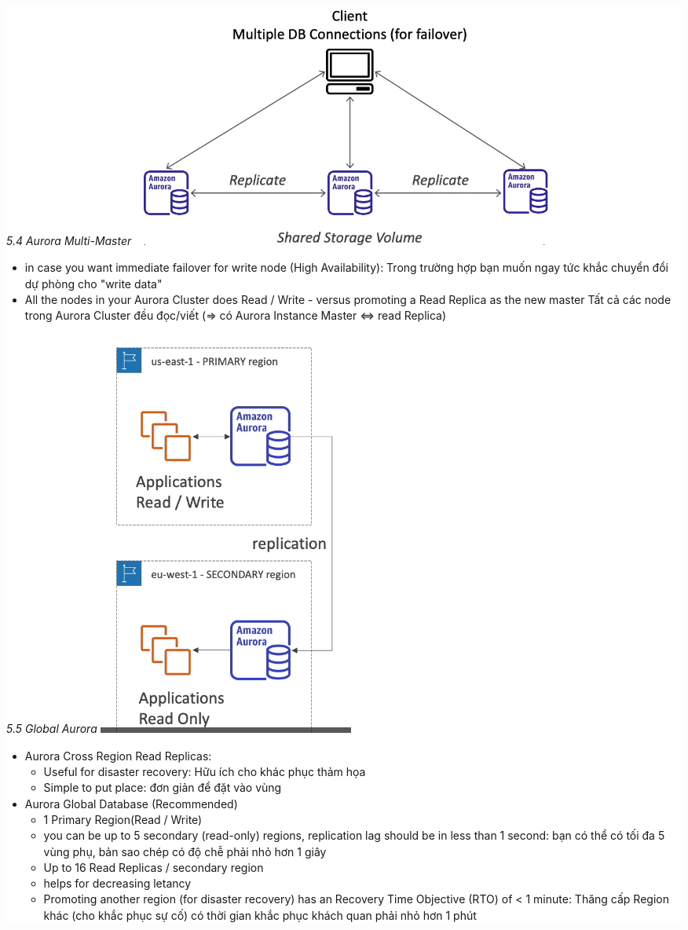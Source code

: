 _5.4 Aurora Multi-Master_
![img_27.png](../files/images/img_27.png)
- in case you want immediate failover for write node (High Availability): Trong trường hợp bạn muốn ngay tức khắc chuyển đổi dự phòng cho "write data"
- All the nodes in your Aurora Cluster does Read / Write - versus promoting a Read Replica as the new master
  Tất cả các node trong Aurora Cluster đều đọc/viết (=> có Aurora Instance Master <=> read Replica)

_5.5 Global Aurora_
![img_29.png](../files/images/img_29.png)
- Aurora Cross Region Read Replicas:
  - Useful for disaster recovery: Hữu ích cho khác phục thảm họa
  - Simple to put place: đơn giản để đặt vào vùng
- Aurora Global Database (Recommended)
  - 1 Primary Region(Read / Write)
  - you can be up to 5 secondary (read-only) regions, replication lag should be in less than 1 second: bạn có thể có tối đa 5 vùng phụ, bản sao chép có độ chễ phải nhỏ hơn 1 giây
  - Up to 16 Read Replicas / secondary region
  - helps for decreasing letancy
  - Promoting another region (for disaster recovery) has an Recovery Time Objective (RTO) of < 1 minute: Thăng cấp Region khác (cho khắc phục sự cố) có thời gian khắc phục khách quan phải nhỏ hơn 1 phút